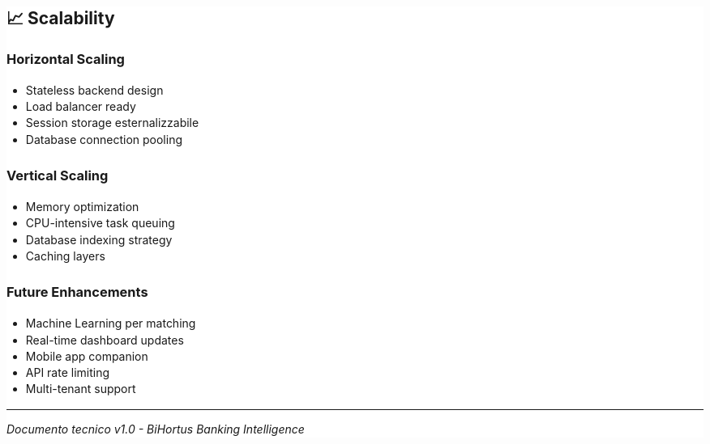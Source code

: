## 📈 Scalability

### Horizontal Scaling
- Stateless backend design
- Load balancer ready
- Session storage esternalizzabile
- Database connection pooling

### Vertical Scaling
- Memory optimization
- CPU-intensive task queuing
- Database indexing strategy
- Caching layers

### Future Enhancements
- Machine Learning per matching
- Real-time dashboard updates
- Mobile app companion
- API rate limiting
- Multi-tenant support

---

*Documento tecnico v1.0 - BiHortus Banking Intelligence*